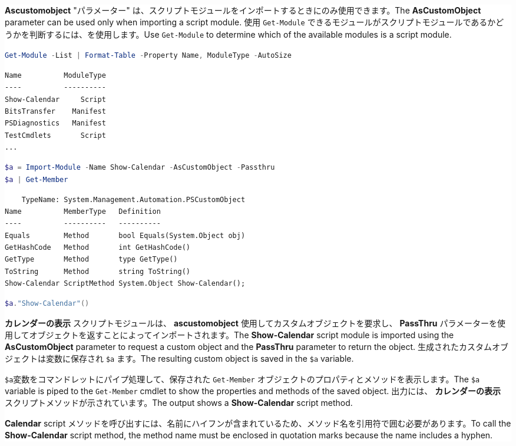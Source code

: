 <span data-ttu-id="1770b-175">**Ascustomobject** "パラメーター" は、スクリプトモジュールをインポートするときにのみ使用できます。</span><span class="sxs-lookup"><span data-stu-id="1770b-175">The **AsCustomObject** parameter can be used only when importing a script module.</span></span> <span data-ttu-id="1770b-176">使用 `Get-Module` できるモジュールがスクリプトモジュールであるかどうかを判断するには、を使用します。</span><span class="sxs-lookup"><span data-stu-id="1770b-176">Use `Get-Module` to determine which of the available modules is a script module.</span></span>

```powershell
Get-Module -List | Format-Table -Property Name, ModuleType -AutoSize
```

```Output
Name          ModuleType
----          ----------
Show-Calendar     Script
BitsTransfer    Manifest
PSDiagnostics   Manifest
TestCmdlets       Script
...
```

```powershell
$a = Import-Module -Name Show-Calendar -AsCustomObject -Passthru
$a | Get-Member
```

```Output
    TypeName: System.Management.Automation.PSCustomObject
Name          MemberType   Definition
----          ----------   ----------
Equals        Method       bool Equals(System.Object obj)
GetHashCode   Method       int GetHashCode()
GetType       Method       type GetType()
ToString      Method       string ToString()
Show-Calendar ScriptMethod System.Object Show-Calendar();
```

```powershell
$a."Show-Calendar"()
```

<span data-ttu-id="1770b-177">**カレンダーの表示** スクリプトモジュールは、 **ascustomobject** 使用してカスタムオブジェクトを要求し、 **PassThru** パラメーターを使用してオブジェクトを返すことによってインポートされます。</span><span class="sxs-lookup"><span data-stu-id="1770b-177">The **Show-Calendar** script module is imported using the **AsCustomObject** parameter to request a custom object and the **PassThru** parameter to return the object.</span></span> <span data-ttu-id="1770b-178">生成されたカスタムオブジェクトは変数に保存され `$a` ます。</span><span class="sxs-lookup"><span data-stu-id="1770b-178">The resulting custom object is saved in the `$a` variable.</span></span>

<span data-ttu-id="1770b-179">`$a`変数をコマンドレットにパイプ処理して、保存された `Get-Member` オブジェクトのプロパティとメソッドを表示します。</span><span class="sxs-lookup"><span data-stu-id="1770b-179">The `$a` variable is piped to the `Get-Member` cmdlet to show the properties and methods of the saved object.</span></span> <span data-ttu-id="1770b-180">出力には、 **カレンダーの表示** スクリプトメソッドが示されています。</span><span class="sxs-lookup"><span data-stu-id="1770b-180">The output shows a **Show-Calendar** script method.</span></span>

<span data-ttu-id="1770b-181">**Calendar** script メソッドを呼び出すには、名前にハイフンが含まれているため、メソッド名を引用符で囲む必要があります。</span><span class="sxs-lookup"><span data-stu-id="1770b-181">To call the **Show-Calendar** script method, the method name must be enclosed in quotation marks because the name includes a hyphen.</span></span>
